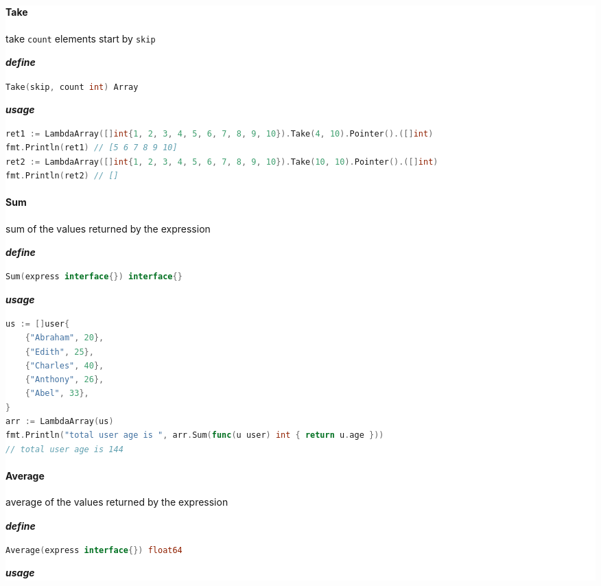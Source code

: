 


#### Take

take `count` elements start by `skip`

***define***

```go
Take(skip, count int) Array
```

***usage***

```go
ret1 := LambdaArray([]int{1, 2, 3, 4, 5, 6, 7, 8, 9, 10}).Take(4, 10).Pointer().([]int)
fmt.Println(ret1) // [5 6 7 8 9 10]
ret2 := LambdaArray([]int{1, 2, 3, 4, 5, 6, 7, 8, 9, 10}).Take(10, 10).Pointer().([]int)
fmt.Println(ret2) // []
```



#### Sum

sum of the values returned by the expression

***define***

```go
Sum(express interface{}) interface{}
```

***usage***

```go
us := []user{
    {"Abraham", 20},
    {"Edith", 25},
    {"Charles", 40},
    {"Anthony", 26},
    {"Abel", 33},
}
arr := LambdaArray(us)
fmt.Println("total user age is ", arr.Sum(func(u user) int { return u.age }))
// total user age is 144
```



#### Average

average of the values returned by the expression

***define***

```go
Average(express interface{}) float64
```

***usage***
